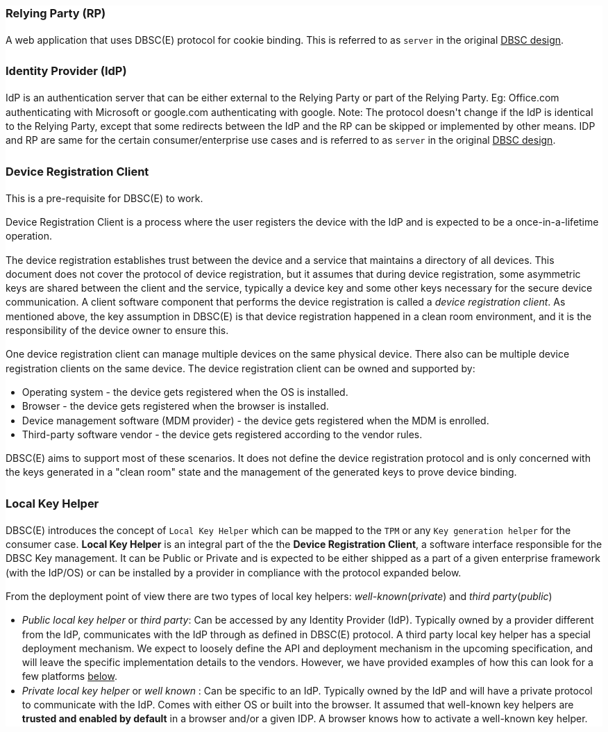 ### Relying Party (RP)

A web application that uses DBSC(E) protocol for cookie binding. This is referred to as `server` in the original [DBSC design](https://githuub.com/wicg/dbsc).

### Identity Provider (IdP)

IdP is an authentication server that can be either external to the Relying Party or part of the Relying Party. Eg: Office.com authenticating with Microsoft or google.com authenticating with google. Note: The protocol doesn't change if the IdP is identical to the Relying Party, except that some redirects between the IdP and the RP can be skipped or implemented by other means. IDP and RP are same for the certain consumer/enterprise use cases and is referred to as `server` in the original [DBSC design](https://githuub.com/wicg/dbsc).

### Device Registration Client

This is a pre-requisite for DBSC(E) to work.

Device Registration Client is a process where the user registers the device with the IdP and is expected to be a once-in-a-lifetime operation.

The device registration establishes trust between the device and a service that maintains a directory of all devices. This document does not cover the protocol of device registration, but it assumes that during device registration, some asymmetric keys are shared between the client and the service, typically a device key and some other keys necessary for the secure device communication. A client software component that performs the device registration is called a _device registration client_. As mentioned above, the key assumption in DBSC(E) is that device registration happened in a clean room environment, and it is the responsibility of the device owner to ensure this.

One device registration client can manage multiple devices on the same physical device. There also can be multiple device registration clients on the same device. The device registration client can be owned and supported by:

- Operating system - the device gets registered when the OS is installed.
- Browser - the device gets registered when the browser is installed.
- Device management software (MDM provider) - the device gets registered when the MDM is enrolled.
- Third-party software vendor - the device gets registered according to the vendor rules.

DBSC(E) aims to support most of these scenarios. It does not define the device registration protocol and is only concerned with the keys generated in a "clean room" state and the management of the generated keys to prove device binding.

### Local Key Helper

DBSC(E) introduces the concept of `Local Key Helper` which can be mapped to the `TPM` or any `Key generation helper` for the consumer case.
**Local Key Helper** is an integral part of the the **Device Registration Client**, a software interface responsible for the DBSC Key management. It can be Public or Private and is expected to be either shipped as a part of a given enterprise framework (with the IdP/OS) or can be installed by a provider in compliance with the protocol expanded below.

From the deployment point of view there are two types of local key helpers: _well-known_(_private_) and _third party_(_public_)

- _Public local key helper_ or _third party_: Can be accessed by any Identity Provider (IdP). Typically owned by a provider different from the IdP, communicates with the IdP through as defined in DBSC(E) protocol. A third party local key helper has a special deployment mechanism. We expect to loosely define the API and deployment mechanism in the upcoming specification, and will leave the specific implementation details to the vendors. However, we have provided examples of how this can look for a few platforms [below](#platform-examples).
- _Private local key helper_ or _well known_ : Can be specific to an IdP. Typically owned by the IdP and will have a private protocol to communicate with the IdP. Comes with either OS or built into the browser. It assumed that well-known key helpers are **trusted and enabled by default** in a browser and/or a given IDP. A browser knows how to activate a well-known key helper.
